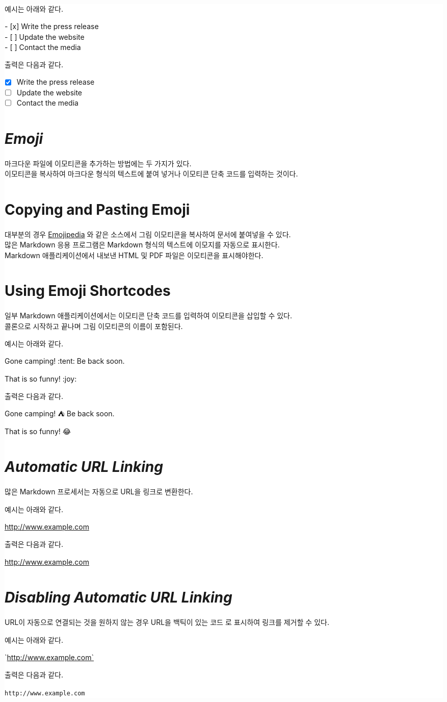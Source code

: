 예시는 아래와 같다.

\- [x] Write the press release  
\- [ ] Update the website  
\- [ ] Contact the media  

출력은 다음과 같다.

- [x] Write the press release
- [ ] Update the website
- [ ] Contact the media

# ***Emoji***
마크다운 파일에 이모티콘을 추가하는 방법에는 두 가지가 있다.  
이모티콘을 복사하여 마크다운 형식의 텍스트에 붙여 넣거나 이모티콘 단축 코드를 입력하는 것이다.

# Copying and Pasting Emoji
대부분의 경우 [Emojipedia](https://emojipedia.org) 와 같은 소스에서 그림 이모티콘을 복사하여 문서에 붙여넣을 수 있다.  
많은 Markdown 응용 프로그램은 Markdown 형식의 텍스트에 이모지를 자동으로 표시한다.  
Markdown 애플리케이션에서 내보낸 HTML 및 PDF 파일은 이모티콘을 표시해야한다.

# Using Emoji Shortcodes
일부 Markdown 애플리케이션에서는 이모티콘 단축 코드를 입력하여 이모티콘을 삽입할 수 있다.  
콜론으로 시작하고 끝나며 그림 이모티콘의 이름이 포함된다.

예시는 아래와 같다.

Gone camping! \:tent\: Be back soon.

That is so funny! \:joy\:

출력은 다음과 같다.

Gone camping! :tent: Be back soon.

That is so funny! :joy:

# ***Automatic URL Linking***
많은 Markdown 프로세서는 자동으로 URL을 링크로 변환한다.  

예시는 아래와 같다.

http://www.example.com

출력은 다음과 같다.

http://www.example.com

# ***Disabling Automatic URL Linking***
URL이 자동으로 연결되는 것을 원하지 않는 경우 URL을 백틱이 있는 코드 로 표시하여 링크를 제거할 수 있다.

예시는 아래와 같다.

\`http://www.example.com`

출력은 다음과 같다.

`http://www.example.com`


[^1]: This is the first footnote.  
[^bignote]: Here's one with multiple paragraphs and code.
[^1]: This is the first footnote.
[^bignote]: Here's one with multiple paragraphs and code.